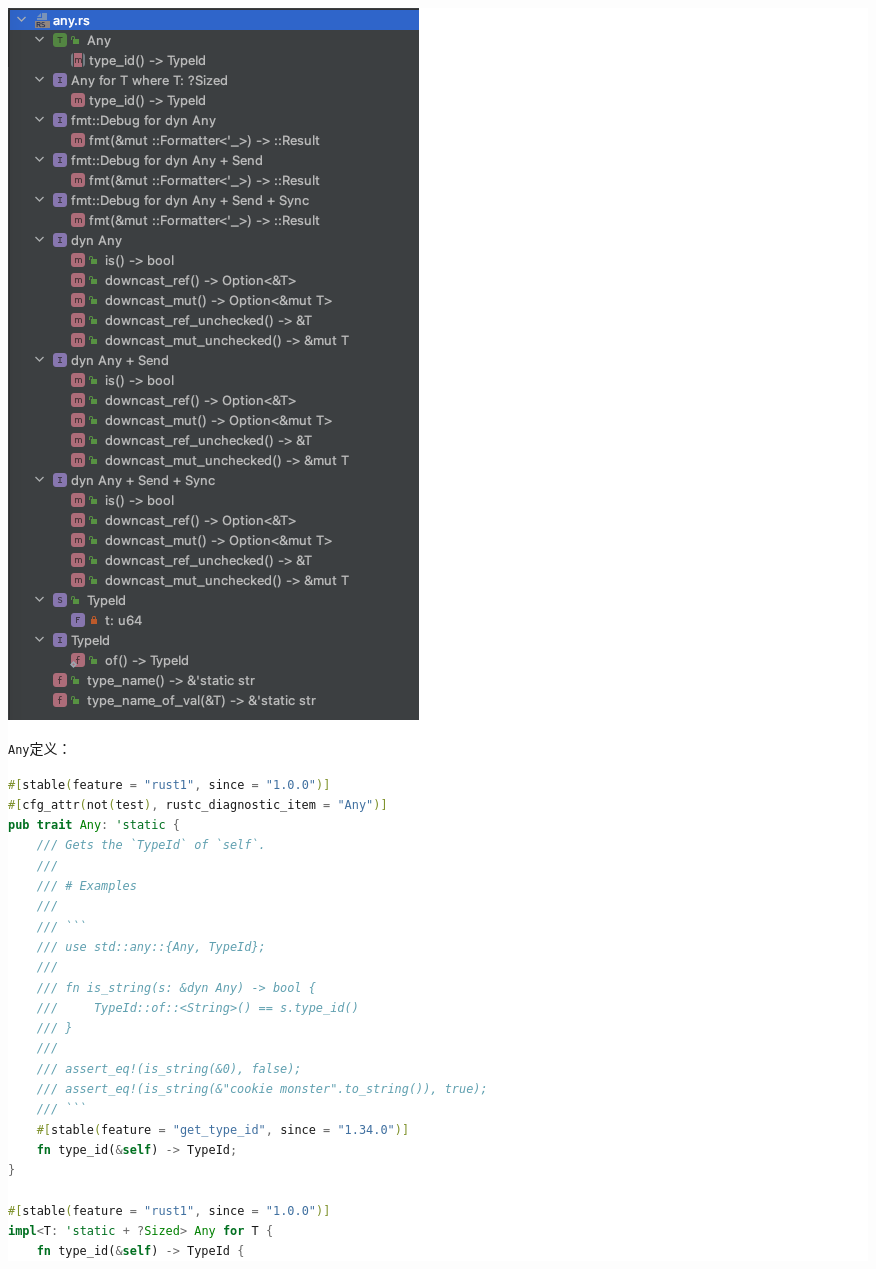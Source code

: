 ![any-struct](/img/2022-07-05-Rust-meta-programming/any-struct.png)

`Any`定义：

```rust
#[stable(feature = "rust1", since = "1.0.0")]
#[cfg_attr(not(test), rustc_diagnostic_item = "Any")]
pub trait Any: 'static {
    /// Gets the `TypeId` of `self`.
    ///
    /// # Examples
    ///
    /// ```
    /// use std::any::{Any, TypeId};
    ///
    /// fn is_string(s: &dyn Any) -> bool {
    ///     TypeId::of::<String>() == s.type_id()
    /// }
    ///
    /// assert_eq!(is_string(&0), false);
    /// assert_eq!(is_string(&"cookie monster".to_string()), true);
    /// ```
    #[stable(feature = "get_type_id", since = "1.34.0")]
    fn type_id(&self) -> TypeId;
}

#[stable(feature = "rust1", since = "1.0.0")]
impl<T: 'static + ?Sized> Any for T {
    fn type_id(&self) -> TypeId {
```